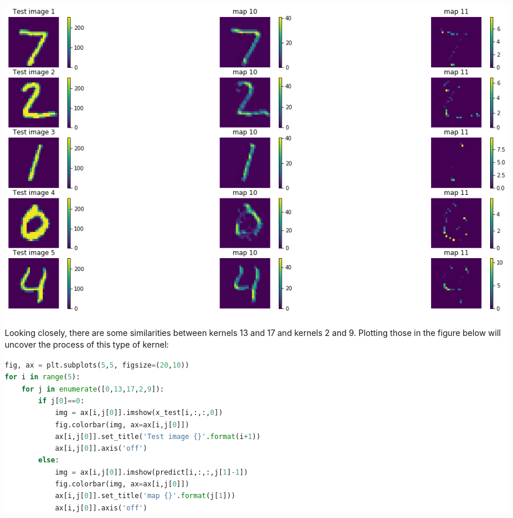 
![png](output_54_0.png)


Looking closely, there are some similarities between kernels 13 and 17 and kernels 2 and 9. Plotting those in the figure below will uncover the process of this type of kernel:


```python
fig, ax = plt.subplots(5,5, figsize=(20,10))
for i in range(5):
    for j in enumerate([0,13,17,2,9]):
        if j[0]==0:
            img = ax[i,j[0]].imshow(x_test[i,:,:,0])
            fig.colorbar(img, ax=ax[i,j[0]])
            ax[i,j[0]].set_title('Test image {}'.format(i+1))
            ax[i,j[0]].axis('off')
        else:
            img = ax[i,j[0]].imshow(predict[i,:,:,j[1]-1])
            fig.colorbar(img, ax=ax[i,j[0]])
            ax[i,j[0]].set_title('map {}'.format(j[1]))
            ax[i,j[0]].axis('off')
```

